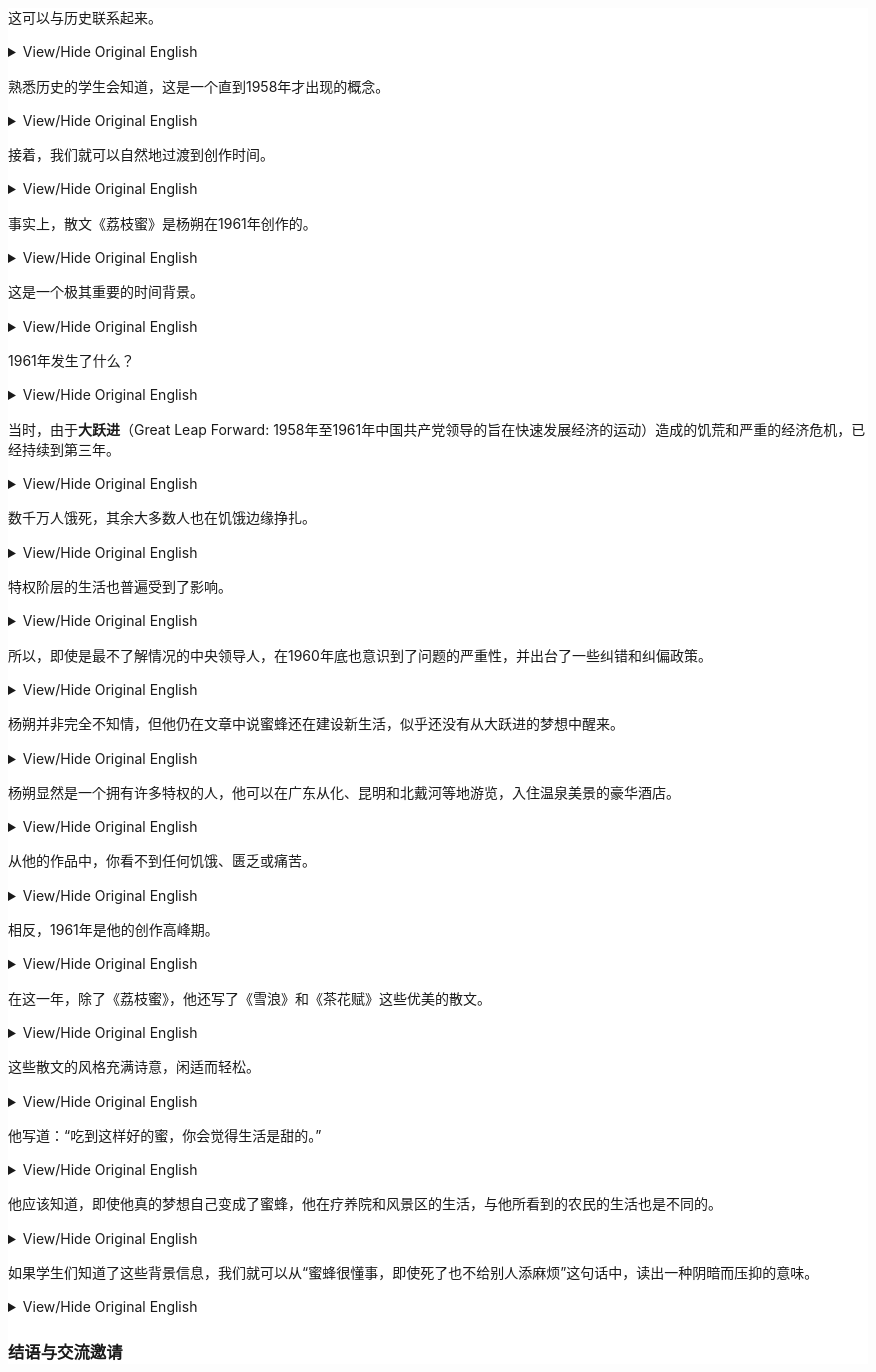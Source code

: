 这可以与历史联系起来。
<details><summary>View/Hide Original English</summary></details>

熟悉历史的学生会知道，这是一个直到1958年才出现的概念。
<details><summary>View/Hide Original English</summary></details>

接着，我们就可以自然地过渡到创作时间。
<details><summary>View/Hide Original English</summary></details>

事实上，散文《荔枝蜜》是杨朔在1961年创作的。
<details><summary>View/Hide Original English</summary></details>

这是一个极其重要的时间背景。
<details><summary>View/Hide Original English</summary></details>

1961年发生了什么？
<details><summary>View/Hide Original English</summary></details>

当时，由于**大跃进**（Great Leap Forward: 1958年至1961年中国共产党领导的旨在快速发展经济的运动）造成的饥荒和严重的经济危机，已经持续到第三年。
<details><summary>View/Hide Original English</summary></details>

数千万人饿死，其余大多数人也在饥饿边缘挣扎。
<details><summary>View/Hide Original English</summary></details>

特权阶层的生活也普遍受到了影响。
<details><summary>View/Hide Original English</summary></details>

所以，即使是最不了解情况的中央领导人，在1960年底也意识到了问题的严重性，并出台了一些纠错和纠偏政策。
<details><summary>View/Hide Original English</summary></details>

杨朔并非完全不知情，但他仍在文章中说蜜蜂还在建设新生活，似乎还没有从大跃进的梦想中醒来。
<details><summary>View/Hide Original English</summary></details>

杨朔显然是一个拥有许多特权的人，他可以在广东从化、昆明和北戴河等地游览，入住温泉美景的豪华酒店。
<details><summary>View/Hide Original English</summary></details>

从他的作品中，你看不到任何饥饿、匮乏或痛苦。
<details><summary>View/Hide Original English</summary></details>

相反，1961年是他的创作高峰期。
<details><summary>View/Hide Original English</summary></details>

在这一年，除了《荔枝蜜》，他还写了《雪浪》和《茶花赋》这些优美的散文。
<details><summary>View/Hide Original English</summary></details>

这些散文的风格充满诗意，闲适而轻松。
<details><summary>View/Hide Original English</summary></details>

他写道：“吃到这样好的蜜，你会觉得生活是甜的。”
<details><summary>View/Hide Original English</summary></details>

他应该知道，即使他真的梦想自己变成了蜜蜂，他在疗养院和风景区的生活，与他所看到的农民的生活也是不同的。
<details><summary>View/Hide Original English</summary></details>

如果学生们知道了这些背景信息，我们就可以从“蜜蜂很懂事，即使死了也不给别人添麻烦”这句话中，读出一种阴暗而压抑的意味。
<details><summary>View/Hide Original English</summary></details>

### 结语与交流邀请
